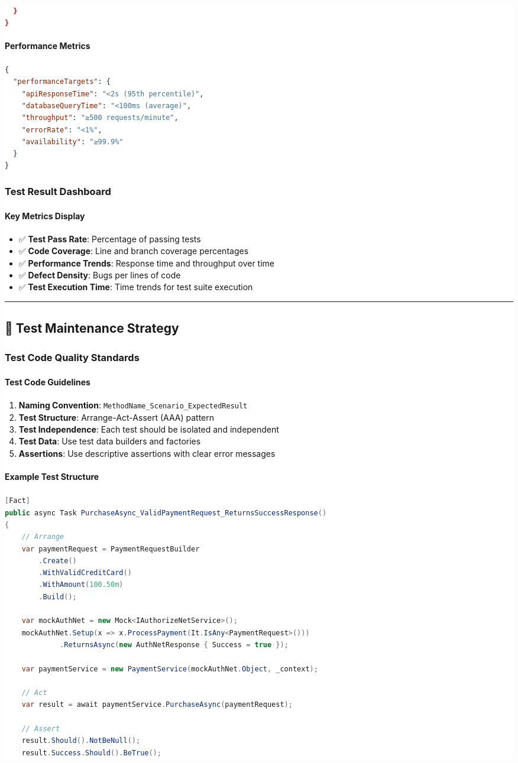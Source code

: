 ```json
  }
}
```

#### **Performance Metrics**
```json
{
  "performanceTargets": {
    "apiResponseTime": "<2s (95th percentile)",
    "databaseQueryTime": "<100ms (average)",
    "throughput": "≥500 requests/minute",
    "errorRate": "<1%",
    "availability": "≥99.9%"
  }
}
```

### **Test Result Dashboard**

#### **Key Metrics Display**
- ✅ **Test Pass Rate**: Percentage of passing tests
- ✅ **Code Coverage**: Line and branch coverage percentages  
- ✅ **Performance Trends**: Response time and throughput over time
- ✅ **Defect Density**: Bugs per lines of code
- ✅ **Test Execution Time**: Time trends for test suite execution

---

## 🔄 **Test Maintenance Strategy**

### **Test Code Quality Standards**

#### **Test Code Guidelines**
1. **Naming Convention**: `MethodName_Scenario_ExpectedResult`
2. **Test Structure**: Arrange-Act-Assert (AAA) pattern
3. **Test Independence**: Each test should be isolated and independent
4. **Test Data**: Use test data builders and factories
5. **Assertions**: Use descriptive assertions with clear error messages

#### **Example Test Structure**
```csharp
[Fact]
public async Task PurchaseAsync_ValidPaymentRequest_ReturnsSuccessResponse()
{
    // Arrange
    var paymentRequest = PaymentRequestBuilder
        .Create()
        .WithValidCreditCard()
        .WithAmount(100.50m)
        .Build();
    
    var mockAuthNet = new Mock<IAuthorizeNetService>();
    mockAuthNet.Setup(x => x.ProcessPayment(It.IsAny<PaymentRequest>()))
             .ReturnsAsync(new AuthNetResponse { Success = true });
    
    var paymentService = new PaymentService(mockAuthNet.Object, _context);
    
    // Act
    var result = await paymentService.PurchaseAsync(paymentRequest);
    
    // Assert
    result.Should().NotBeNull();
    result.Success.Should().BeTrue();
```